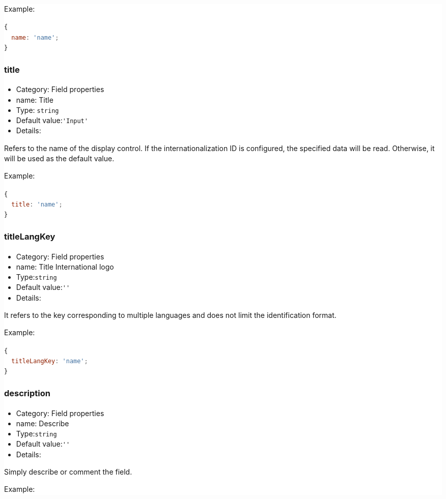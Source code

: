 Example:

```js
{
  name: 'name';
}
```

### title

- Category: Field properties
- name: Title
- Type: `string`
- Default value:`'Input'`
- Details:

Refers to the name of the display control. If the internationalization ID is configured, the specified data will be read. Otherwise, it will be used as the default value.

Example:

```js
{
  title: 'name';
}
```

### titleLangKey

- Category: Field properties
- name: Title International logo
- Type:`string`
- Default value:`''`
- Details:

It refers to the key corresponding to multiple languages and does not limit the identification format.

Example:

```js
{
  titleLangKey: 'name';
}
```

### description

- Category: Field properties
- name: Describe
- Type:`string`
- Default value:`''`
- Details:

Simply describe or comment the field.

Example:
